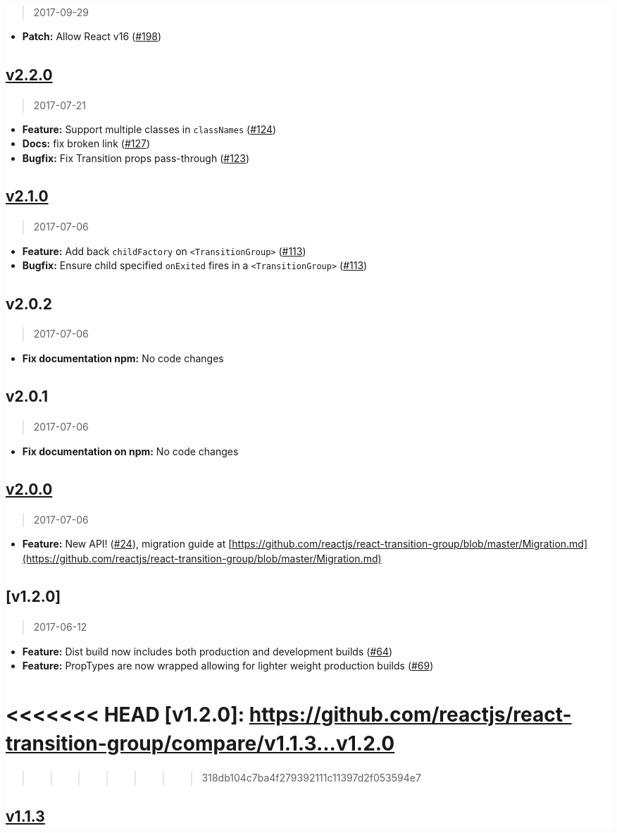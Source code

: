 > 2017-09-29

* **Patch:** Allow React v16 ([#198])

[#198]: https://github.com/reactjs/react-transition-group/pull/198
[v2.2.1]: https://github.com/reactjs/react-transition-group/compare/v2.2.0...2.2.1

## [v2.2.0]

> 2017-07-21

* **Feature:** Support multiple classes in `classNames` ([#124])
* **Docs:** fix broken link ([#127])
* **Bugfix:** Fix Transition props pass-through ([#123])

[#124]: https://github.com/reactjs/react-transition-group/pull/124
[#123]: https://github.com/reactjs/react-transition-group/pull/123
[#127]: https://github.com/reactjs/react-transition-group/pull/127
[v2.2.0]: https://github.com/reactjs/react-transition-group/compare/v2.1.0...2.2.0

## [v2.1.0]

> 2017-07-06

* **Feature:** Add back `childFactory` on `<TransitionGroup>` ([#113])
* **Bugfix:** Ensure child specified `onExited` fires in a `<TransitionGroup>` ([#113])

[#113]: https://github.com/reactjs/react-transition-group/pull/113
[v2.1.0]: https://github.com/reactjs/react-transition-group/compare/v2.0.1...2.1.0

## v2.0.2

> 2017-07-06

* **Fix documentation npm:** No code changes

## v2.0.1

> 2017-07-06

* **Fix documentation on npm:** No code changes

## [v2.0.0]

> 2017-07-06

* **Feature:** New API! ([#24]), migration guide at [https://github.com/reactjs/react-transition-group/blob/master/Migration.md](https://github.com/reactjs/react-transition-group/blob/master/Migration.md)

[#24]: https://github.com/reactjs/react-transition-group/pull/24
[v2.0.0]: https://github.com/reactjs/react-transition-group/compare/v1.2.0...v2.0.0

## [v1.2.0]

> 2017-06-12

* **Feature:** Dist build now includes both production and development builds ([#64])
* **Feature:** PropTypes are now wrapped allowing for lighter weight production builds ([#69])

[#64]: https://github.com/reactjs/react-transition-group/issues/64
[#69]: https://github.com/reactjs/react-transition-group/issues/69
<<<<<<< HEAD
[v1.2.0]: https://github.com/reactjs/react-transition-group/compare/v1.1.3...v1.2.0
=======
[v1.1.x]: https://github.com/reactjs/react-transition-group/compare/v1.1.3...master
>>>>>>> 318db104c7ba4f279392111c11397d2f053594e7

## [v1.1.3]


[#203]: https://github.com/reactjs/react-transition-group/pull/203
[v1.2.1]: https://github.com/reactjs/react-transition-group/compare/v1.2.0...v1.2.1
[#269]: https://github.com/reactjs/react-transition-group/pull/269
[#304]: https://github.com/reactjs/react-transition-group/pull/304
[v2.3.0]: https://github.com/reactjs/react-transition-group/compare/v2.2.1...2.3.0
[v1.1.3]: https://github.com/reactjs/react-transition-group/compare/v1.1.2...v1.1.3
[v1.1.2]: https://github.com/reactjs/react-transition-group/compare/v1.1.1...v1.1.2
[#39]: https://github.com/reactjs/react-transition-group/pull/39
[v1.1.1]: https://github.com/reactjs/react-transition-group/compare/v1.1.0...v1.1.1
[v1.1.0]: https://github.com/reactjs/react-transition-group/compare/v1.0.0...v1.1.0
[#15]: https://github.com/reactjs/react-transition-group/pull/15
[#13]: https://github.com/reactjs/react-transition-group/pull/13
[#9]: https://github.com/reactjs/react-transition-group/pull/9
[#4]: https://github.com/reactjs/react-transition-group/pull/4